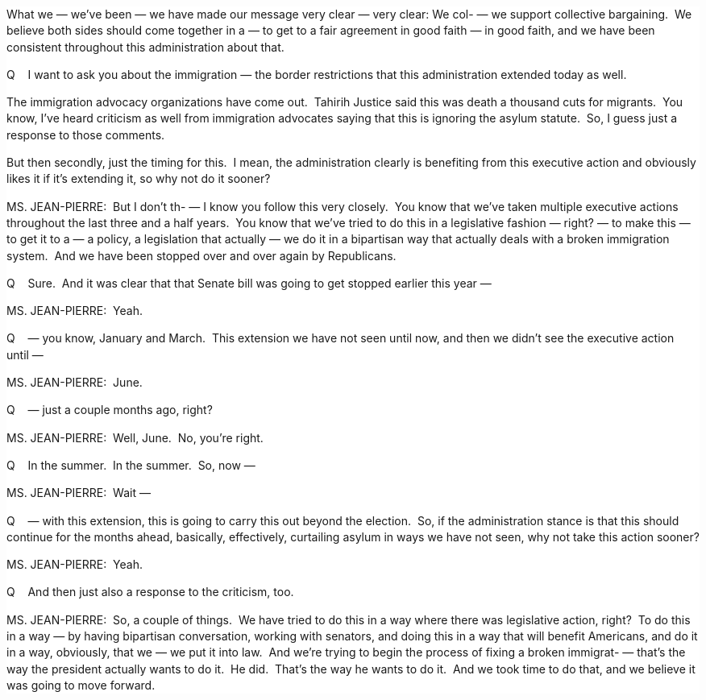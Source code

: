 What we — we’ve been — we have made our message very clear — very clear:
We col- — we support collective bargaining.  We believe both sides
should come together in a — to get to a fair agreement in good faith —
in good faith, and we have been consistent throughout this
administration about that.   
  
Q    I want to ask you about the immigration — the border restrictions
that this administration extended today as well.   
  
The immigration advocacy organizations have come out.  Tahirih Justice
said this was death a thousand cuts for migrants.  You know, I’ve heard
criticism as well from immigration advocates saying that this is
ignoring the asylum statute.  So, I guess just a response to those
comments.   
  
But then secondly, just the timing for this.  I mean, the administration
clearly is benefiting from this executive action and obviously likes it
if it’s extending it, so why not do it sooner?  
  
MS. JEAN-PIERRE:  But I don’t th- — I know you follow this very
closely.  You know that we’ve taken multiple executive actions
throughout the last three and a half years.  You know that we’ve tried
to do this in a legislative fashion — right? — to make this — to get it
to a — a policy, a legislation that actually — we do it in a bipartisan
way that actually deals with a broken immigration system.  And we have
been stopped over and over again by Republicans.   
  
Q    Sure.  And it was clear that that Senate bill was going to get
stopped earlier this year —  
  
MS. JEAN-PIERRE:  Yeah.  
  
Q    — you know, January and March.  This extension we have not seen
until now, and then we didn’t see the executive action until —  
  
MS. JEAN-PIERRE:  June.  
  
Q    — just a couple months ago, right?  
  
MS. JEAN-PIERRE:  Well, June.  No, you’re right.  
  
Q    In the summer.  In the summer.  So, now —  
  
MS. JEAN-PIERRE:  Wait —  
  
Q    — with this extension, this is going to carry this out beyond the
election.  So, if the administration stance is that this should continue
for the months ahead, basically, effectively, curtailing asylum in ways
we have not seen, why not take this action sooner?  
  
MS. JEAN-PIERRE:  Yeah.  
  
Q    And then just also a response to the criticism, too.  
  
MS. JEAN-PIERRE:  So, a couple of things.  We have tried to do this in a
way where there was legislative action, right?  To do this in a way — by
having bipartisan conversation, working with senators, and doing this in
a way that will benefit Americans, and do it in a way, obviously, that
we — we put it into law.  And we’re trying to begin the process of
fixing a broken immigrat- — that’s the way the president actually wants
to do it.  He did.  That’s the way he wants to do it.  And we took time
to do that, and we believe it was going to move forward.   
  
